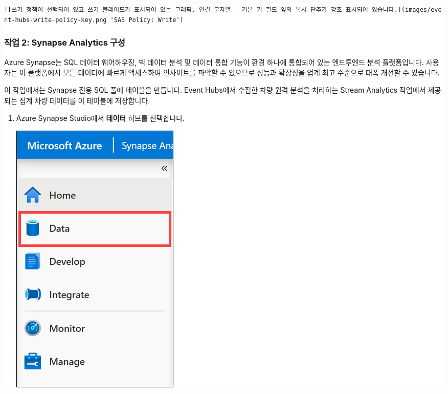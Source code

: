     ![쓰기 정책이 선택되어 있고 쓰기 블레이드가 표시되어 있는 그래픽. 연결 문자열 - 기본 키 필드 옆의 복사 단추가 강조 표시되어 있습니다.](images/event-hubs-write-policy-key.png 'SAS Policy: Write')

### 작업 2: Synapse Analytics 구성

Azure Synapse는 SQL 데이터 웨어하우징, 빅 데이터 분석 및 데이터 통합 기능이 환경 하나에 통합되어 있는 엔드투엔드 분석 플랫폼입니다. 사용자는 이 플랫폼에서 모든 데이터에 빠르게 액세스하여 인사이트를 파악할 수 있으므로 성능과 확장성을 업계 최고 수준으로 대폭 개선할 수 있습니다.

이 작업에서는 Synapse 전용 SQL 풀에 테이블을 만듭니다. Event Hubs에서 수집한 차량 원격 분석을 처리하는 Stream Analytics 작업에서 제공되는 집계 차량 데이터를 이 테이블에 저장합니다.

1. Azure Synapse Studio에서 **데이터** 허브를 선택합니다.

    ![데이터 허브가 강조 표시되어 있는 그래픽](images/data-hub.png "Data hub")
